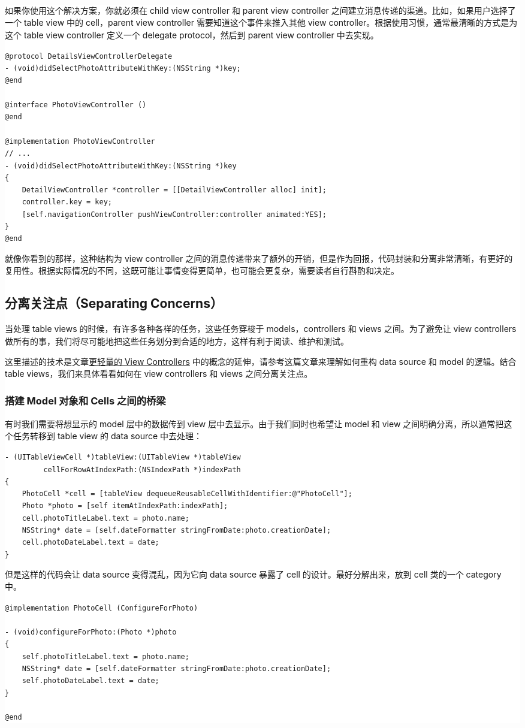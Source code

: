 <p>如果你使用这个解决方案，你就必须在 child view controller 和 parent view controller 之间建立消息传递的渠道。比如，如果用户选择了一个 table view 中的 cell，parent view controller 需要知道这个事件来推入其他 view controller。根据使用习惯，通常最清晰的方式是为这个 table view controller 定义一个 delegate protocol，然后到 parent view controller 中去实现。</p>

```objc
@protocol DetailsViewControllerDelegate
- (void)didSelectPhotoAttributeWithKey:(NSString *)key;
@end

@interface PhotoViewController () 
@end

@implementation PhotoViewController
// ...
- (void)didSelectPhotoAttributeWithKey:(NSString *)key
{
    DetailViewController *controller = [[DetailViewController alloc] init];
    controller.key = key;
    [self.navigationController pushViewController:controller animated:YES];
}
@end
```

<p>就像你看到的那样，这种结构为 view controller 之间的消息传递带来了额外的开销，但是作为回报，代码封装和分离非常清晰，有更好的复用性。根据实际情况的不同，这既可能让事情变得更简单，也可能会更复杂，需要读者自行斟酌和决定。</p>

<h2 id="separatingconcerns">分离关注点（Separating Concerns）</h2>

<p>当处理 table views 的时候，有许多各种各样的任务，这些任务穿梭于 models，controllers 和 views 之间。为了避免让 view controllers 做所有的事，我们将尽可能地把这些任务划分到合适的地方，这样有利于阅读、维护和测试。</p>

<p>这里描述的技术是文章<a href="http://objccn.io/issue-1-1">更轻量的 View Controllers</a> 中的概念的延伸，请参考这篇文章来理解如何重构 data source 和 model 的逻辑。结合 table views，我们来具体看看如何在 view controllers 和 views 之间分离关注点。</p>

<h3 id="modelcells">搭建 Model 对象和 Cells 之间的桥梁</h3>

<p>有时我们需要将想显示的 model 层中的数据传到 view 层中去显示。由于我们同时也希望让 model 和 view 之间明确分离，所以通常把这个任务转移到 table view 的 data source 中去处理：</p>

```objc
- (UITableViewCell *)tableView:(UITableView *)tableView
         cellForRowAtIndexPath:(NSIndexPath *)indexPath
{
    PhotoCell *cell = [tableView dequeueReusableCellWithIdentifier:@"PhotoCell"];
    Photo *photo = [self itemAtIndexPath:indexPath];
    cell.photoTitleLabel.text = photo.name;
    NSString* date = [self.dateFormatter stringFromDate:photo.creationDate];
    cell.photoDateLabel.text = date;
}
```

<p>但是这样的代码会让 data source 变得混乱，因为它向 data source 暴露了 cell 的设计。最好分解出来，放到 cell 类的一个 category 中。</p>

```
@implementation PhotoCell (ConfigureForPhoto)

- (void)configureForPhoto:(Photo *)photo
{
    self.photoTitleLabel.text = photo.name;
    NSString* date = [self.dateFormatter stringFromDate:photo.creationDate];
    self.photoDateLabel.text = date;
}

@end
```
